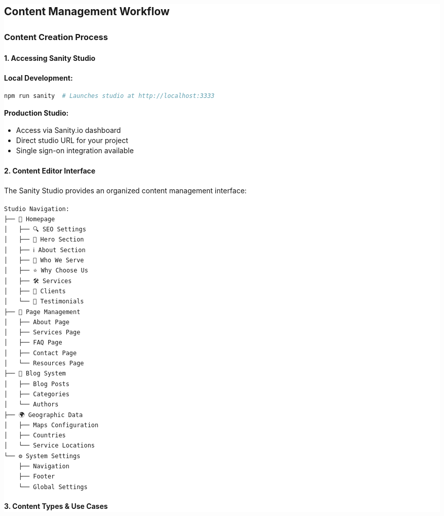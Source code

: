 ## Content Management Workflow

### Content Creation Process

#### 1. Accessing Sanity Studio

**Local Development:**

```bash
npm run sanity  # Launches studio at http://localhost:3333
```

**Production Studio:**

- Access via Sanity.io dashboard
- Direct studio URL for your project
- Single sign-on integration available

#### 2. Content Editor Interface

The Sanity Studio provides an organized content management interface:

```
Studio Navigation:
├── 📝 Homepage
│   ├── 🔍 SEO Settings
│   ├── 🎯 Hero Section
│   ├── ℹ️ About Section
│   ├── 👥 Who We Serve
│   ├── ⭐ Why Choose Us
│   ├── 🛠️ Services
│   ├── 🏢 Clients
│   └── 💬 Testimonials
├── 📄 Page Management
│   ├── About Page
│   ├── Services Page
│   ├── FAQ Page
│   ├── Contact Page
│   └── Resources Page
├── 📰 Blog System
│   ├── Blog Posts
│   ├── Categories
│   └── Authors
├── 🌍 Geographic Data
│   ├── Maps Configuration
│   ├── Countries
│   └── Service Locations
└── ⚙️ System Settings
    ├── Navigation
    ├── Footer
    └── Global Settings
```

#### 3. Content Types & Use Cases
